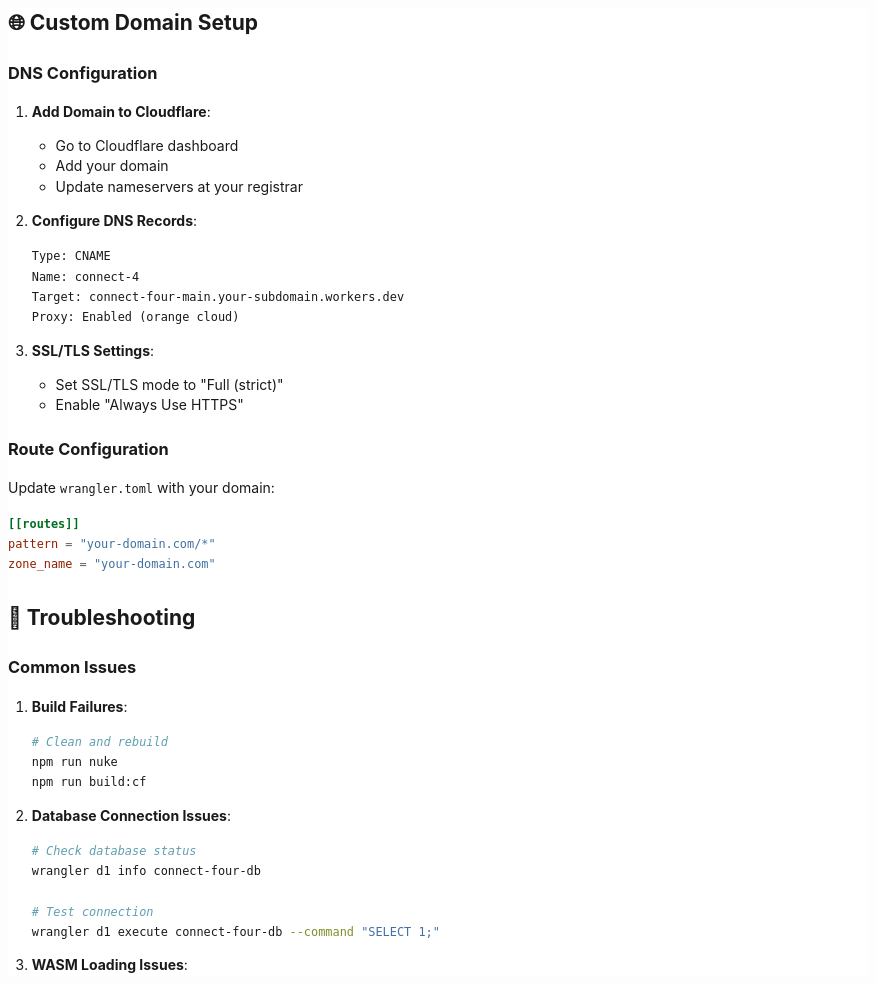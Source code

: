 ## 🌐 Custom Domain Setup

### DNS Configuration

1. **Add Domain to Cloudflare**:
   - Go to Cloudflare dashboard
   - Add your domain
   - Update nameservers at your registrar

2. **Configure DNS Records**:

   ```
   Type: CNAME
   Name: connect-4
   Target: connect-four-main.your-subdomain.workers.dev
   Proxy: Enabled (orange cloud)
   ```

3. **SSL/TLS Settings**:
   - Set SSL/TLS mode to "Full (strict)"
   - Enable "Always Use HTTPS"

### Route Configuration

Update `wrangler.toml` with your domain:

```toml
[[routes]]
pattern = "your-domain.com/*"
zone_name = "your-domain.com"
```

## 🔧 Troubleshooting

### Common Issues

1. **Build Failures**:

   ```bash
   # Clean and rebuild
   npm run nuke
   npm run build:cf
   ```

2. **Database Connection Issues**:

   ```bash
   # Check database status
   wrangler d1 info connect-four-db

   # Test connection
   wrangler d1 execute connect-four-db --command "SELECT 1;"
   ```

3. **WASM Loading Issues**:
